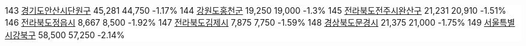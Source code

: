   <tr class="item">
    <td>143</td>
    <td><a href="/apt/경기도안산시단원구">경기도안산시단원구</a></td>
    <td>45,281</td>
    <td>44,750</td>
    <td>-1.17%</td>
  </tr>

  <tr class="item">
    <td>144</td>
    <td><a href="/apt/강원도홍천군">강원도홍천군</a></td>
    <td>19,250</td>
    <td>19,000</td>
    <td>-1.3%</td>
  </tr>

  <tr class="item">
    <td>145</td>
    <td><a href="/apt/전라북도전주시완산구">전라북도전주시완산구</a></td>
    <td>21,231</td>
    <td>20,910</td>
    <td>-1.51%</td>
  </tr>

  <tr class="item">
    <td>146</td>
    <td><a href="/apt/전라북도정읍시">전라북도정읍시</a></td>
    <td>8,667</td>
    <td>8,500</td>
    <td>-1.92%</td>
  </tr>

  <tr class="item">
    <td>147</td>
    <td><a href="/apt/전라북도김제시">전라북도김제시</a></td>
    <td>7,875</td>
    <td>7,750</td>
    <td>-1.59%</td>
  </tr>

  <tr class="item">
    <td>148</td>
    <td><a href="/apt/경상북도문경시">경상북도문경시</a></td>
    <td>21,375</td>
    <td>21,000</td>
    <td>-1.75%</td>
  </tr>

  <tr class="item">
    <td>149</td>
    <td><a href="/apt/서울특별시강북구">서울특별시강북구</a></td>
    <td>58,500</td>
    <td>57,250</td>
    <td>-2.14%</td>
  </tr>
